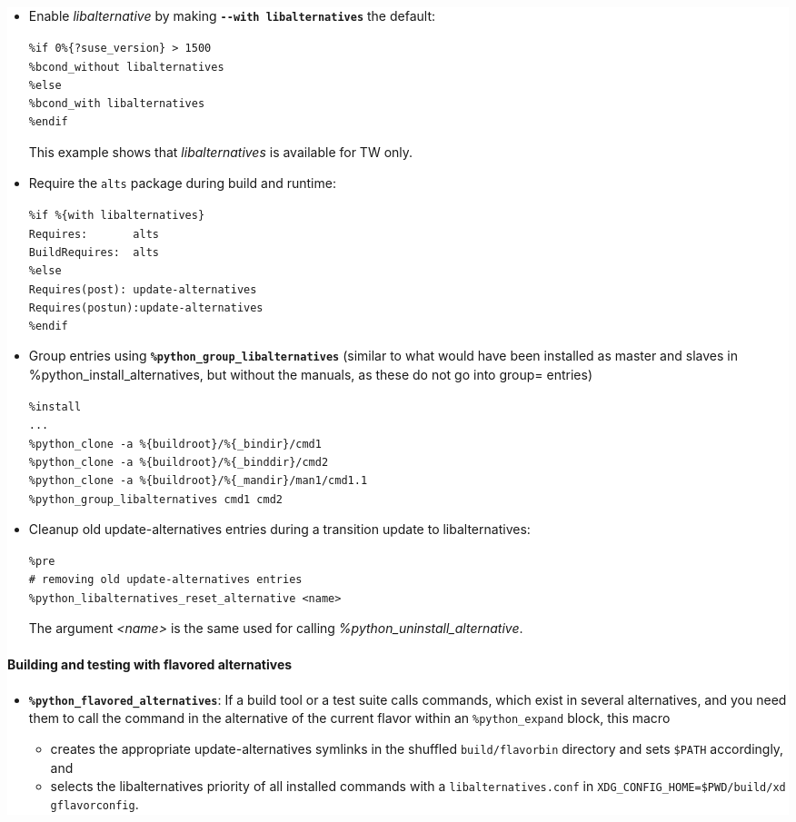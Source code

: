 * Enable *libalternative* by making __`--with libalternatives`__ the default:
  ```spec
  %if 0%{?suse_version} > 1500
  %bcond_without libalternatives
  %else
  %bcond_with libalternatives
  %endif
  ```
  This example shows that *libalternatives* is available for TW only.

* Require the `alts` package during build and runtime:
  ```spec
  %if %{with libalternatives}
  Requires:       alts
  BuildRequires:  alts
  %else
  Requires(post): update-alternatives
  Requires(postun):update-alternatives
  %endif
  ```

* Group entries using __`%python_group_libalternatives`__
  (similar to what would have been installed as master and slaves in %python_install_alternatives,
  but without the manuals, as these do not go into group= entries)
  ```spec
  %install
  ...
  %python_clone -a %{buildroot}/%{_bindir}/cmd1
  %python_clone -a %{buildroot}/%{_binddir}/cmd2
  %python_clone -a %{buildroot}/%{_mandir}/man1/cmd1.1
  %python_group_libalternatives cmd1 cmd2
  ```

* Cleanup old update-alternatives entries during a transition update to libalternatives:
  ```spec
  %pre
  # removing old update-alternatives entries
  %python_libalternatives_reset_alternative <name>
  ```
  The argument *\<name\>* is the same used for calling *%python_uninstall_alternative*.

#### Building and testing with flavored alternatives

* __`%python_flavored_alternatives`__: If a build tool or a test
  suite calls commands, which exist in several alternatives, and
  you need them to call the command in the alternative of the
  current flavor within an `%python_expand` block, this macro

  - creates the appropriate update-alternatives symlinks in the
    shuffled `build/flavorbin` directory and sets `$PATH`
    accordingly, and
  - selects the libalternatives priority of all installed commands
    with a `libalternatives.conf` in
    `XDG_CONFIG_HOME=$PWD/build/xdgflavorconfig`.
